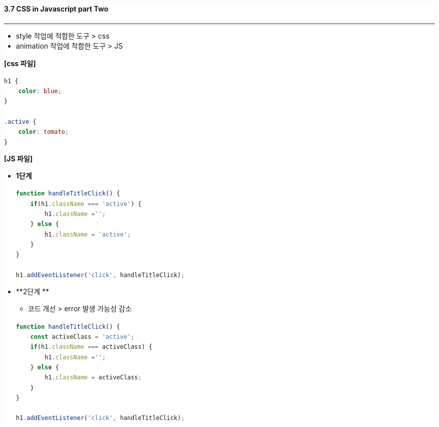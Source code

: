   

#### 3.7 CSS in Javascript part Two

---

- style 작업에 적합한 도구 > css
- animation 작업에 적합한 도구 > JS

  

**[css 파일]**

```css
h1 {
    color: blue;
}

.active {
    color: tomato;
}
```

  

**[JS 파일]**

- **1단계**

  ```javascript
  function handleTitleClick() {
      if(h1.className === 'active') {
          h1.className ='';
      } else {
          h1.className = 'active';
      }
  }
  
  h1.addEventListener('click', handleTitleClick);
  ```

- **2단계 **

  - 코드 개선 > error 발생 가능성 감소

  ```javascript
  function handleTitleClick() {
      const activeClass = 'active';
      if(h1.className === activeClass) {
          h1.className ='';
      } else {
          h1.className = activeClass;
      }
  }
  
  h1.addEventListener('click', handleTitleClick);
  ```

  
